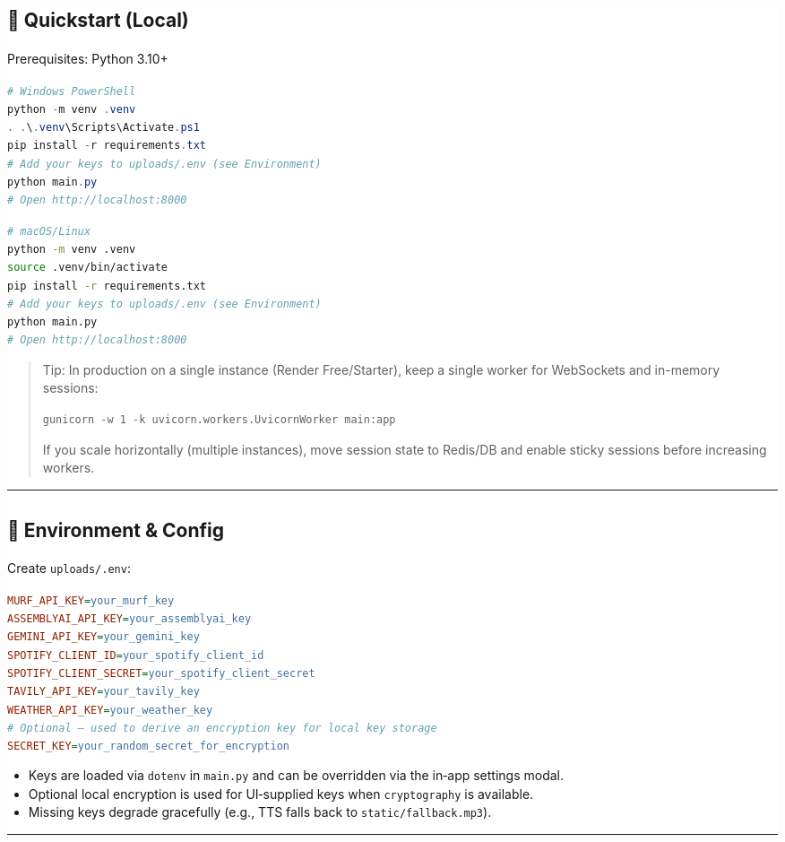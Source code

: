 
## 🚀 Quickstart (Local)

Prerequisites: Python 3.10+

```powershell
# Windows PowerShell
python -m venv .venv
. .\.venv\Scripts\Activate.ps1
pip install -r requirements.txt
# Add your keys to uploads/.env (see Environment)
python main.py
# Open http://localhost:8000
```

```bash
# macOS/Linux
python -m venv .venv
source .venv/bin/activate
pip install -r requirements.txt
# Add your keys to uploads/.env (see Environment)
python main.py
# Open http://localhost:8000
```

> Tip: In production on a single instance (Render Free/Starter), keep a single worker for WebSockets and in-memory sessions:
>
> `gunicorn -w 1 -k uvicorn.workers.UvicornWorker main:app`
>
> If you scale horizontally (multiple instances), move session state to Redis/DB and enable sticky sessions before increasing workers.

---

## 🔐 Environment & Config

Create `uploads/.env`:

```ini
MURF_API_KEY=your_murf_key
ASSEMBLYAI_API_KEY=your_assemblyai_key
GEMINI_API_KEY=your_gemini_key
SPOTIFY_CLIENT_ID=your_spotify_client_id
SPOTIFY_CLIENT_SECRET=your_spotify_client_secret
TAVILY_API_KEY=your_tavily_key
WEATHER_API_KEY=your_weather_key
# Optional — used to derive an encryption key for local key storage
SECRET_KEY=your_random_secret_for_encryption
```

- Keys are loaded via `dotenv` in `main.py` and can be overridden via the in‑app settings modal.
- Optional local encryption is used for UI‑supplied keys when `cryptography` is available.
- Missing keys degrade gracefully (e.g., TTS falls back to `static/fallback.mp3`).

---